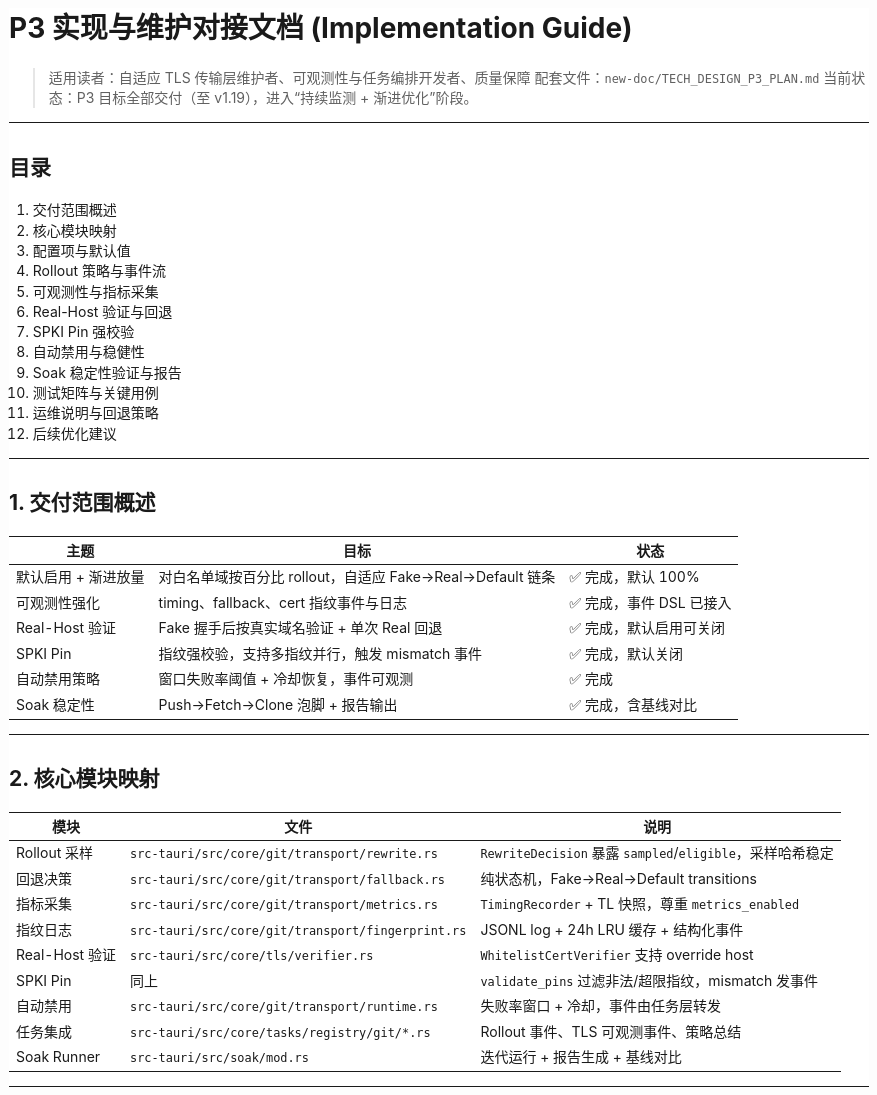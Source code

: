 # P3 实现与维护对接文档 (Implementation Guide)

> 适用读者：自适应 TLS 传输层维护者、可观测性与任务编排开发者、质量保障
> 配套文件：`new-doc/TECH_DESIGN_P3_PLAN.md`
> 当前状态：P3 目标全部交付（至 v1.19），进入“持续监测 + 渐进优化”阶段。

---
## 目录
1. 交付范围概述
2. 核心模块映射
3. 配置项与默认值
4. Rollout 策略与事件流
5. 可观测性与指标采集
6. Real-Host 验证与回退
7. SPKI Pin 强校验
8. 自动禁用与稳健性
9. Soak 稳定性验证与报告
10. 测试矩阵与关键用例
11. 运维说明与回退策略
12. 后续优化建议

---
## 1. 交付范围概述
| 主题 | 目标 | 状态 |
|------|------|------|
| 默认启用 + 渐进放量 | 对白名单域按百分比 rollout，自适应 Fake→Real→Default 链条 | ✅ 完成，默认 100% |
| 可观测性强化 | timing、fallback、cert 指纹事件与日志 | ✅ 完成，事件 DSL 已接入 |
| Real-Host 验证 | Fake 握手后按真实域名验证 + 单次 Real 回退 | ✅ 完成，默认启用可关闭 |
| SPKI Pin | 指纹强校验，支持多指纹并行，触发 mismatch 事件 | ✅ 完成，默认关闭 |
| 自动禁用策略 | 窗口失败率阈值 + 冷却恢复，事件可观测 | ✅ 完成 |
| Soak 稳定性 | Push→Fetch→Clone 泡脚 + 报告输出 | ✅ 完成，含基线对比 |

---
## 2. 核心模块映射
| 模块 | 文件 | 说明 |
|------|------|------|
| Rollout 采样 | `src-tauri/src/core/git/transport/rewrite.rs` | `RewriteDecision` 暴露 `sampled`/`eligible`，采样哈希稳定 |
| 回退决策 | `src-tauri/src/core/git/transport/fallback.rs` | 纯状态机，Fake→Real→Default transitions |
| 指标采集 | `src-tauri/src/core/git/transport/metrics.rs` | `TimingRecorder` + TL 快照，尊重 `metrics_enabled` |
| 指纹日志 | `src-tauri/src/core/git/transport/fingerprint.rs` | JSONL log + 24h LRU 缓存 + 结构化事件 |
| Real-Host 验证 | `src-tauri/src/core/tls/verifier.rs` | `WhitelistCertVerifier` 支持 override host |
| SPKI Pin | 同上 | `validate_pins` 过滤非法/超限指纹，mismatch 发事件 |
| 自动禁用 | `src-tauri/src/core/git/transport/runtime.rs` | 失败率窗口 + 冷却，事件由任务层转发 |
| 任务集成 | `src-tauri/src/core/tasks/registry/git/*.rs` | Rollout 事件、TLS 可观测事件、策略总结 |
| Soak Runner | `src-tauri/src/soak/mod.rs` | 迭代运行 + 报告生成 + 基线对比 |

---